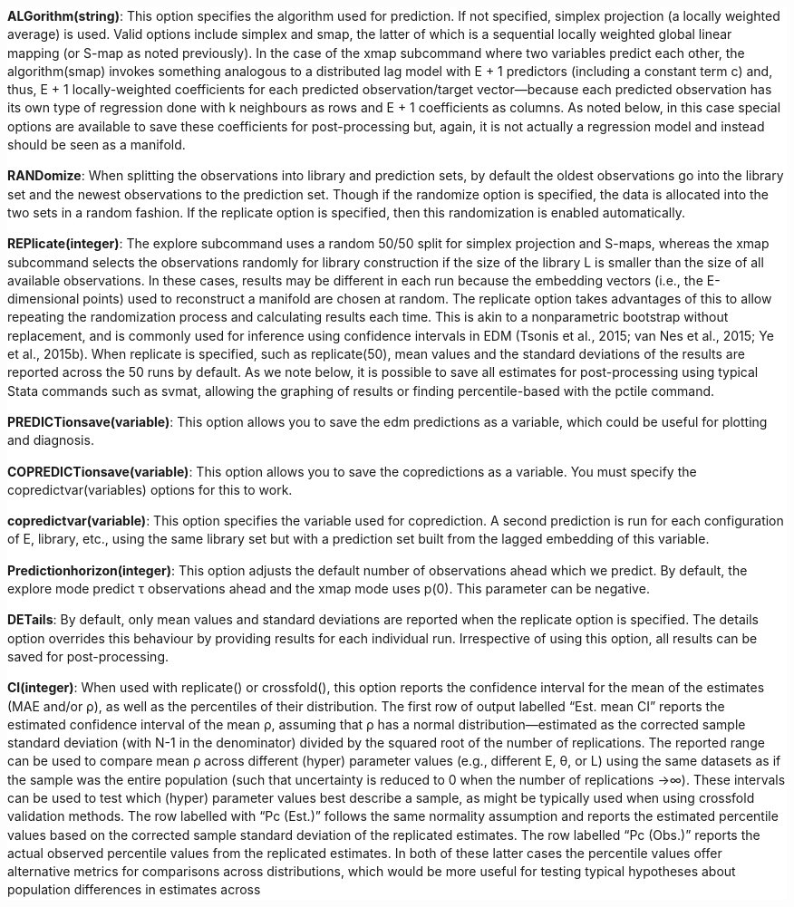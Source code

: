 **ALGorithm(string)**: This option specifies the algorithm used for prediction. If not
specified, simplex projection (a locally weighted average) is used. Valid options include simplex
and smap, the latter of which is a sequential locally weighted global linear mapping (or S-map as
noted previously). In the case of the xmap subcommand where two variables predict each other, the
algorithm(smap) invokes something analogous to a distributed lag model with E + 1 predictors
(including a constant term c) and, thus, E + 1 locally-weighted coefficients for each predicted
observation/target vector—because each predicted observation has its own type of regression done
with k neighbours as rows and E + 1 coefficients as columns. As noted below, in this case special
options are available to save these coefficients for post-processing but, again, it is not actually
a regression model and instead should be seen as a manifold.

**RANDomize**: When splitting the observations into library and prediction sets, by default
the oldest observations go into the library set and the newest observations to the prediction set.
Though if the randomize option is specified, the data is allocated into the two sets in a random
fashion. If the replicate option is specified, then this randomization is enabled automatically.

**REPlicate(integer)**: The explore subcommand uses a random 50/50 split for simplex
projection and S-maps, whereas the xmap subcommand selects the observations randomly for library
construction if the size of the library L is smaller than the size of all available observations. In
these cases, results may be different in each run because the embedding vectors (i.e., the
E-dimensional points) used to reconstruct a manifold are chosen at random. The replicate option
takes advantages of this to allow repeating the randomization process and calculating results each
time. This is akin to a nonparametric bootstrap without replacement, and is commonly used for
inference using confidence intervals in EDM (Tsonis et al., 2015; van Nes et al., 2015; Ye et al.,
2015b). When replicate is specified, such as replicate(50), mean values and the standard deviations
of the results are reported across the 50 runs by default. As we note below, it is possible to save
all estimates for post-processing using typical Stata commands such as svmat, allowing the graphing
of results or finding percentile-based with the pctile command.

**PREDICTionsave(variable)**: This option allows you to save the edm predictions
as a variable, which could be useful for plotting and diagnosis.

**COPREDICTionsave(variable)**: This option allows you to save the copredictions
as a variable. You must specify the copredictvar(variables) options for this to work.

**copredictvar(variable)**: This option specifies the variable used for coprediction.
A second prediction is run for each configuration of E, library, etc., using the same library set
but with a prediction set built from the lagged embedding of this variable.

**Predictionhorizon(integer)**: This option adjusts the default number of observations ahead
which we predict. By default, the explore mode predict τ observations ahead and the xmap mode uses p(0).
This parameter can be negative.

**DETails**: By default, only mean values and standard deviations are reported when the
replicate option is specified. The details option overrides this behaviour by providing results for
each individual run. Irrespective of using this option, all results can be saved for
post-processing.

**CI(integer)**: When used with replicate() or crossfold(), this option reports the
confidence interval for the mean of the estimates (MAE and/or ρ), as well as the percentiles of
their distribution. The first row of output labelled “Est. mean CI” reports the estimated confidence
interval of the mean ρ, assuming that ρ has a normal distribution—estimated as the corrected sample
standard deviation (with N-1 in the denominator) divided by the squared root of the number of
replications. The reported range can be used to compare mean ρ across different (hyper) parameter
values (e.g., different E, θ, or L) using the same datasets as if the sample was the entire
population (such that uncertainty is reduced to 0 when the number of replications →∞). These
intervals can be used to test which (hyper) parameter values best describe a sample, as might be
typically used when using crossfold validation methods. The row labelled with “Pc (Est.)” follows
the same normality assumption and reports the estimated percentile values based on the corrected
sample standard deviation of the replicated estimates. The row labelled “Pc (Obs.)” reports the
actual observed percentile values from the replicated estimates. In both of these latter cases the
percentile values offer alternative metrics for comparisons across distributions, which would be
more useful for testing typical hypotheses about population differences in estimates across